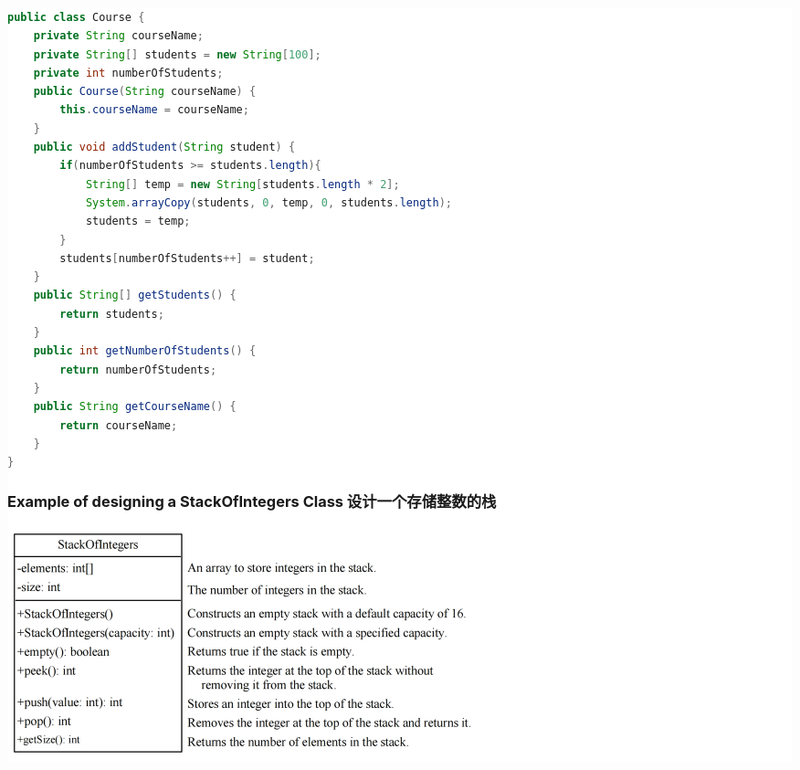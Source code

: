 ```java
public class Course {
    private String courseName;
    private String[] students = new String[100];
    private int numberOfStudents;
    public Course(String courseName) {
        this.courseName = courseName;
    }
    public void addStudent(String student) {
        if(numberOfStudents >= students.length){
            String[] temp = new String[students.length * 2];
            System.arrayCopy(students, 0, temp, 0, students.length);
            students = temp;
        }
        students[numberOfStudents++] = student;
    }
    public String[] getStudents() {
        return students;
    }
    public int getNumberOfStudents() {
        return numberOfStudents;
    } 
    public String getCourseName() {
        return courseName;
    } 
}
```

### Example of  designing a **StackOfIntegers** Class 设计一个存储整数的栈

<img src="imgs/week2/img1.png" style="zoom:50%;" />
